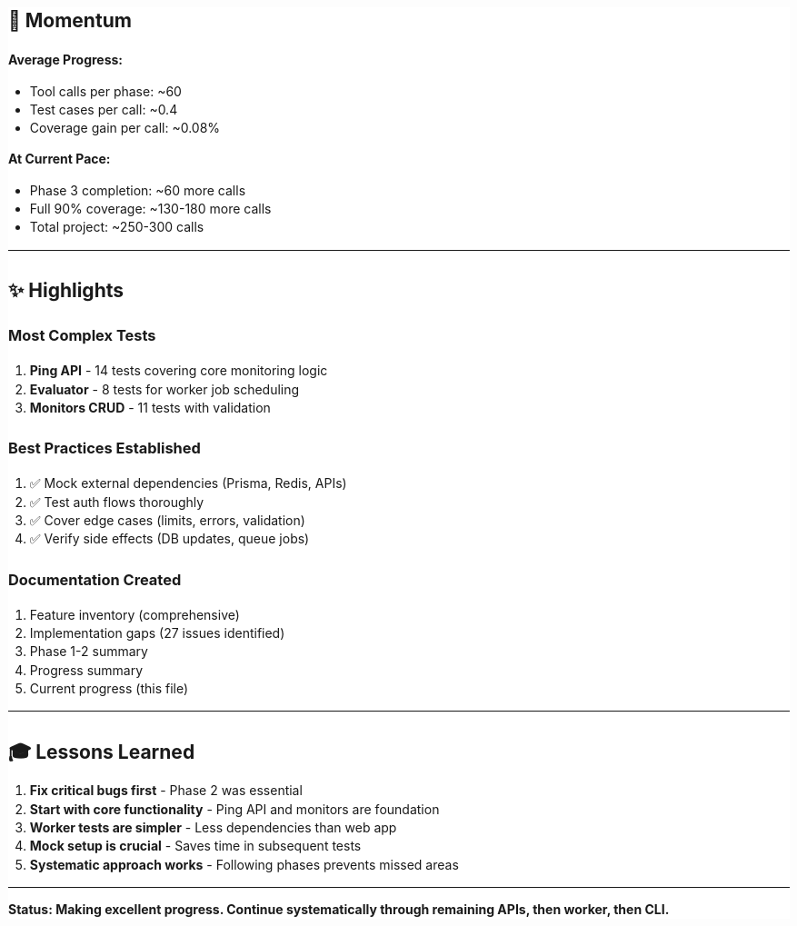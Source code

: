 
## 🚀 Momentum

**Average Progress:**
- Tool calls per phase: ~60
- Test cases per call: ~0.4
- Coverage gain per call: ~0.08%

**At Current Pace:**
- Phase 3 completion: ~60 more calls
- Full 90% coverage: ~130-180 more calls
- Total project: ~250-300 calls

---

## ✨ Highlights

### Most Complex Tests
1. **Ping API** - 14 tests covering core monitoring logic
2. **Evaluator** - 8 tests for worker job scheduling
3. **Monitors CRUD** - 11 tests with validation

### Best Practices Established
1. ✅ Mock external dependencies (Prisma, Redis, APIs)
2. ✅ Test auth flows thoroughly
3. ✅ Cover edge cases (limits, errors, validation)
4. ✅ Verify side effects (DB updates, queue jobs)

### Documentation Created
1. Feature inventory (comprehensive)
2. Implementation gaps (27 issues identified)
3. Phase 1-2 summary
4. Progress summary
5. Current progress (this file)

---

## 🎓 Lessons Learned

1. **Fix critical bugs first** - Phase 2 was essential
2. **Start with core functionality** - Ping API and monitors are foundation
3. **Worker tests are simpler** - Less dependencies than web app
4. **Mock setup is crucial** - Saves time in subsequent tests
5. **Systematic approach works** - Following phases prevents missed areas

---

**Status: Making excellent progress. Continue systematically through remaining APIs, then worker, then CLI.**

